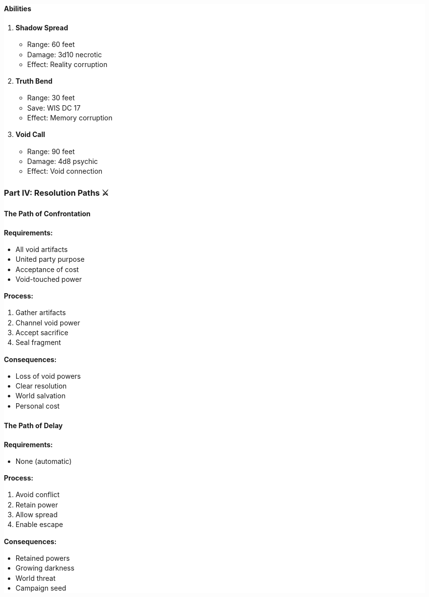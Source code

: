 #### Abilities
1. **Shadow Spread**
   - Range: 60 feet
   - Damage: 3d10 necrotic
   - Effect: Reality corruption

2. **Truth Bend**
   - Range: 30 feet
   - Save: WIS DC 17
   - Effect: Memory corruption

3. **Void Call**
   - Range: 90 feet
   - Damage: 4d8 psychic
   - Effect: Void connection

### Part IV: Resolution Paths ⚔️

#### The Path of Confrontation

**Requirements:**
- All void artifacts
- United party purpose
- Acceptance of cost
- Void-touched power

**Process:**
1. Gather artifacts
2. Channel void power
3. Accept sacrifice
4. Seal fragment

**Consequences:**
- Loss of void powers
- Clear resolution
- World salvation
- Personal cost

#### The Path of Delay

**Requirements:**
- None (automatic)

**Process:**
1. Avoid conflict
2. Retain power
3. Allow spread
4. Enable escape

**Consequences:**
- Retained powers
- Growing darkness
- World threat
- Campaign seed
